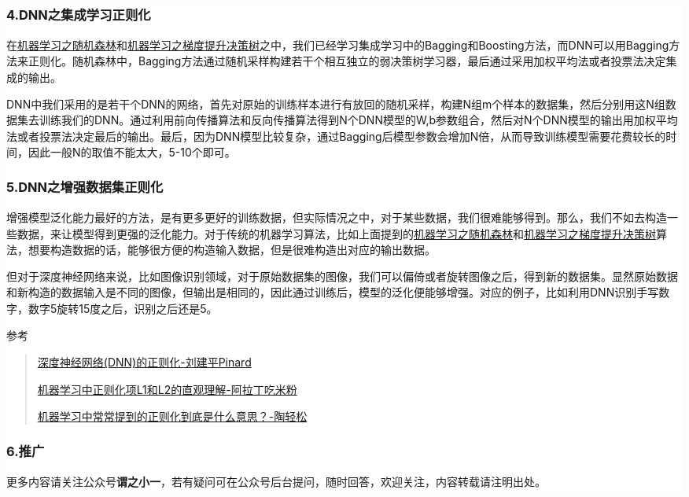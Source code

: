 ### 4.DNN之集成学习正则化

在[机器学习之随机森林](https://mp.weixin.qq.com/s?__biz=MzU3MjA2NTQzMw==&mid=2247483845&idx=1&sn=5484385408d694ba03a8bdc3a03c2263&chksm=fcd7d233cba05b25b0f65289f8416466df9124b019b60704b4e3875d9864ff90e3388c666f66#rd)和[机器学习之梯度提升决策树](https://mp.weixin.qq.com/s?__biz=MzU3MjA2NTQzMw==&mid=2247483849&idx=1&sn=3cd3d40d26e600901cf3d72c43f7c696&chksm=fcd7d23fcba05b2923651f1b0808861b4e559de1b004f37a2adcec7fae9002dd9f11d99c7791#rd)之中，我们已经学习集成学习中的Bagging和Boosting方法，而DNN可以用Bagging方法来正则化。随机森林中，Bagging方法通过随机采样构建若干个相互独立的弱决策树学习器，最后通过采用加权平均法或者投票法决定集成的输出。

DNN中我们采用的是若干个DNN的网络，首先对原始的训练样本进行有放回的随机采样，构建N组m个样本的数据集，然后分别用这N组数据集去训练我们的DNN。通过利用前向传播算法和反向传播算法得到N个DNN模型的W,b参数组合，然后对N个DNN模型的输出用加权平均法或者投票法决定最后的输出。最后，因为DNN模型比较复杂，通过Bagging后模型参数会增加N倍，从而导致训练模型需要花费较长的时间，因此一般N的取值不能太大，5-10个即可。

### 5.DNN之增强数据集正则化

增强模型泛化能力最好的方法，是有更多更好的训练数据，但实际情况之中，对于某些数据，我们很难能够得到。那么，我们不如去构造一些数据，来让模型得到更强的泛化能力。对于传统的机器学习算法，比如上面提到的[机器学习之随机森林](https://mp.weixin.qq.com/s?__biz=MzU3MjA2NTQzMw==&mid=2247483845&idx=1&sn=5484385408d694ba03a8bdc3a03c2263&chksm=fcd7d233cba05b25b0f65289f8416466df9124b019b60704b4e3875d9864ff90e3388c666f66#rd)和[机器学习之梯度提升决策树](https://mp.weixin.qq.com/s?__biz=MzU3MjA2NTQzMw==&mid=2247483849&idx=1&sn=3cd3d40d26e600901cf3d72c43f7c696&chksm=fcd7d23fcba05b2923651f1b0808861b4e559de1b004f37a2adcec7fae9002dd9f11d99c7791#rd)算法，想要构造数据的话，能够很方便的构造输入数据，但是很难构造出对应的输出数据。

但对于深度神经网络来说，比如图像识别领域，对于原始数据集的图像，我们可以偏倚或者旋转图像之后，得到新的数据集。显然原始数据和新构造的数据输入是不同的图像，但输出是相同的，因此通过训练后，模型的泛化便能够增强。对应的例子，比如利用DNN识别手写数字，数字5旋转15度之后，识别之后还是5。

参考

> [深度神经网络(DNN)的正则化-刘建平Pinard](https://www.cnblogs.com/pinard/p/6472666.html)
>
> [机器学习中正则化项L1和L2的直观理解-阿拉丁吃米粉](https://blog.csdn.net/jinping_shi/article/details/52433975)
>
> [机器学习中常常提到的正则化到底是什么意思？-陶轻松](https://www.zhihu.com/question/20924039)

### 6.推广

更多内容请关注公众号**谓之小一**，若有疑问可在公众号后台提问，随时回答，欢迎关注，内容转载请注明出处。
